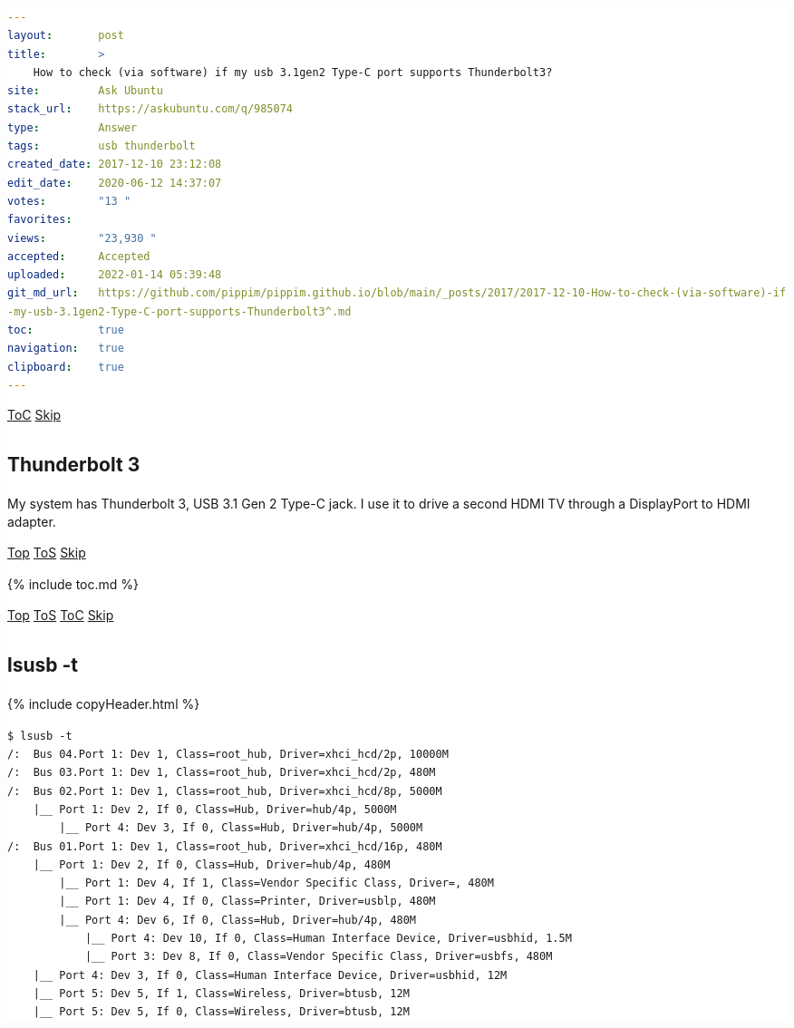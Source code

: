 ```yaml
---
layout:       post
title:        >
    How to check (via software) if my usb 3.1gen2 Type-C port supports Thunderbolt3?
site:         Ask Ubuntu
stack_url:    https://askubuntu.com/q/985074
type:         Answer
tags:         usb thunderbolt
created_date: 2017-12-10 23:12:08
edit_date:    2020-06-12 14:37:07
votes:        "13 "
favorites:    
views:        "23,930 "
accepted:     Accepted
uploaded:     2022-01-14 05:39:48
git_md_url:   https://github.com/pippim/pippim.github.io/blob/main/_posts/2017/2017-12-10-How-to-check-(via-software)-if-my-usb-3.1gen2-Type-C-port-supports-Thunderbolt3^.md
toc:          true
navigation:   true
clipboard:    true
---
```



<a id="hdr1"></a>
<div class="hdr-bar">  <a href="#hdr2" class ="hdr-btn">ToC</a>  <a href="#hdr2" class ="hdr-btn">Skip</a></div>

## Thunderbolt 3

My system has Thunderbolt 3, USB 3.1 Gen 2 Type-C jack. I use it to drive a second HDMI TV through a DisplayPort to HDMI adapter.


<a id="hdr2"></a>
<div class="hdr-bar">  <a href="#" class ="hdr-btn">Top</a>  <a href="#hdr1" class ="hdr-btn">ToS</a>  <a href="#hdr3" class ="hdr-btn">Skip</a></div>

{% include toc.md %}


<a id="hdr3"></a>
<div class="hdr-bar">  <a href="#" class ="hdr-btn">Top</a>  <a href="#hdr2" class ="hdr-btn">ToS</a>  <a href="#hdr2" class ="hdr-btn">ToC</a>  <a href="#hdr4" class ="hdr-btn">Skip</a></div>

## lsusb -t

{% include copyHeader.html %}
``` 
$ lsusb -t
/:  Bus 04.Port 1: Dev 1, Class=root_hub, Driver=xhci_hcd/2p, 10000M
/:  Bus 03.Port 1: Dev 1, Class=root_hub, Driver=xhci_hcd/2p, 480M
/:  Bus 02.Port 1: Dev 1, Class=root_hub, Driver=xhci_hcd/8p, 5000M
    |__ Port 1: Dev 2, If 0, Class=Hub, Driver=hub/4p, 5000M
        |__ Port 4: Dev 3, If 0, Class=Hub, Driver=hub/4p, 5000M
/:  Bus 01.Port 1: Dev 1, Class=root_hub, Driver=xhci_hcd/16p, 480M
    |__ Port 1: Dev 2, If 0, Class=Hub, Driver=hub/4p, 480M
        |__ Port 1: Dev 4, If 1, Class=Vendor Specific Class, Driver=, 480M
        |__ Port 1: Dev 4, If 0, Class=Printer, Driver=usblp, 480M
        |__ Port 4: Dev 6, If 0, Class=Hub, Driver=hub/4p, 480M
            |__ Port 4: Dev 10, If 0, Class=Human Interface Device, Driver=usbhid, 1.5M
            |__ Port 3: Dev 8, If 0, Class=Vendor Specific Class, Driver=usbfs, 480M
    |__ Port 4: Dev 3, If 0, Class=Human Interface Device, Driver=usbhid, 12M
    |__ Port 5: Dev 5, If 1, Class=Wireless, Driver=btusb, 12M
    |__ Port 5: Dev 5, If 0, Class=Wireless, Driver=btusb, 12M
```